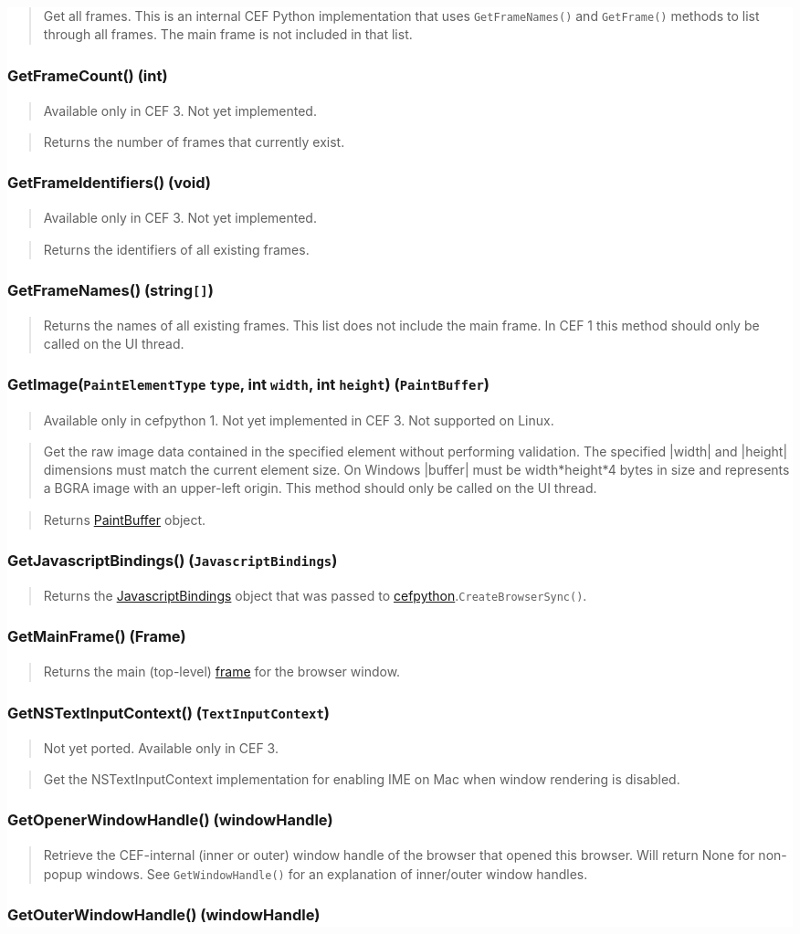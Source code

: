 > Get all frames. This is an internal CEF Python implementation that uses `GetFrameNames()` and `GetFrame()` methods to list through all frames. The main frame is not included in that list.

### GetFrameCount() (int) ###

> Available only in CEF 3. Not yet implemented.

> Returns the number of frames that currently exist.

### GetFrameIdentifiers() (void) ###

> Available only in CEF 3. Not yet implemented.

> Returns the identifiers of all existing frames.

### GetFrameNames() (string`[]`) ###

> Returns the names of all existing frames. This list does not include the main frame. In CEF 1 this method should only be called on the UI thread.

### GetImage(`PaintElementType` `type`, int `width`, int `height`) (`PaintBuffer`) ###

> Available only in cefpython 1. Not yet implemented in CEF 3. Not supported on Linux.

> Get the raw image data contained in the specified element without performing validation. The specified |width| and |height| dimensions must match the current element size. On Windows |buffer| must be width\*height\*4 bytes in size and represents a BGRA image with an upper-left origin. This method should only be called on the UI thread.

> Returns [PaintBuffer](PaintBuffer.md) object.

### GetJavascriptBindings() (`JavascriptBindings`) ###

> Returns the [JavascriptBindings](JavascriptBindings.md) object that was passed to [cefpython](cefpython.md).`CreateBrowserSync()`.

### GetMainFrame() (Frame) ###

> Returns the main (top-level) [frame](Frame.md) for the browser window.

### GetNSTextInputContext() (`TextInputContext`) ###

> Not yet ported. Available only in CEF 3.

> Get the NSTextInputContext implementation for enabling IME on Mac when
> window rendering is disabled.

### GetOpenerWindowHandle() (windowHandle) ###

> Retrieve the CEF-internal (inner or outer) window handle of the browser that opened this browser. Will return None for non-popup windows. See `GetWindowHandle()` for an explanation of inner/outer window handles.

### GetOuterWindowHandle() (windowHandle) ###
